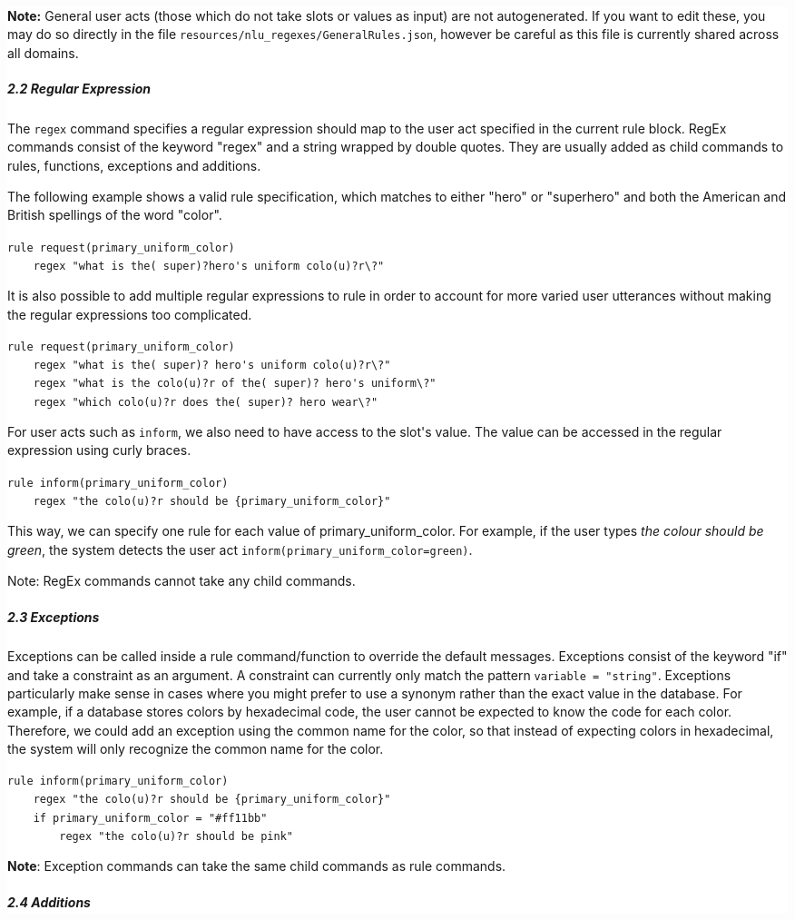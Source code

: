 **Note:** General user acts (those which do not take slots or values as input) are not autogenerated. If you want to edit these, you may do so directly in the file `resources/nlu_regexes/GeneralRules.json`, however be careful as this file is currently shared across all domains.

##### 2.2 Regular Expression

The `regex` command specifies a regular expression should map to the user act specified in the current rule block. RegEx commands consist of the keyword "regex" and a string wrapped by double quotes. They are usually added as child commands to rules, functions, exceptions and additions.

The following example shows a valid rule specification, which matches to either "hero" or "superhero" and both the American and British spellings of the word "color".
```
rule request(primary_uniform_color)
    regex "what is the( super)?hero's uniform colo(u)?r\?"
```

It is also possible to add multiple regular expressions to rule in order to account for more varied user utterances without making the regular expressions too complicated.
```
rule request(primary_uniform_color)
    regex "what is the( super)? hero's uniform colo(u)?r\?"
    regex "what is the colo(u)?r of the( super)? hero's uniform\?"
    regex "which colo(u)?r does the( super)? hero wear\?"
```

For user acts such as `inform`, we also need to have access to the slot's value. The value can be accessed in the regular expression using curly braces.
```
rule inform(primary_uniform_color)
    regex "the colo(u)?r should be {primary_uniform_color}"
```
This way, we can specify one rule for each value of primary_uniform_color. For example, if the user types _the colour should be green_, the system detects the user act `inform(primary_uniform_color=green)`.

Note: RegEx commands cannot take any child commands.

##### 2.3 Exceptions

Exceptions can be called inside a rule command/function to override the default messages. Exceptions consist of the keyword "if" and take a constraint as an argument. A constraint can currently only match the pattern `variable = "string"`. Exceptions particularly make sense in cases where you might prefer to use a synonym rather than the exact value in the database. For example, if a database stores colors by hexadecimal code, the user cannot be expected to know the code for each color. Therefore, we could add an exception using the common name for the color, so that instead of expecting colors in hexadecimal, the system will only recognize the common name for the color.
```
rule inform(primary_uniform_color)
    regex "the colo(u)?r should be {primary_uniform_color}"
    if primary_uniform_color = "#ff11bb"
        regex "the colo(u)?r should be pink"
```

**Note**: Exception commands can take the same child commands as rule commands.

##### 2.4 Additions
